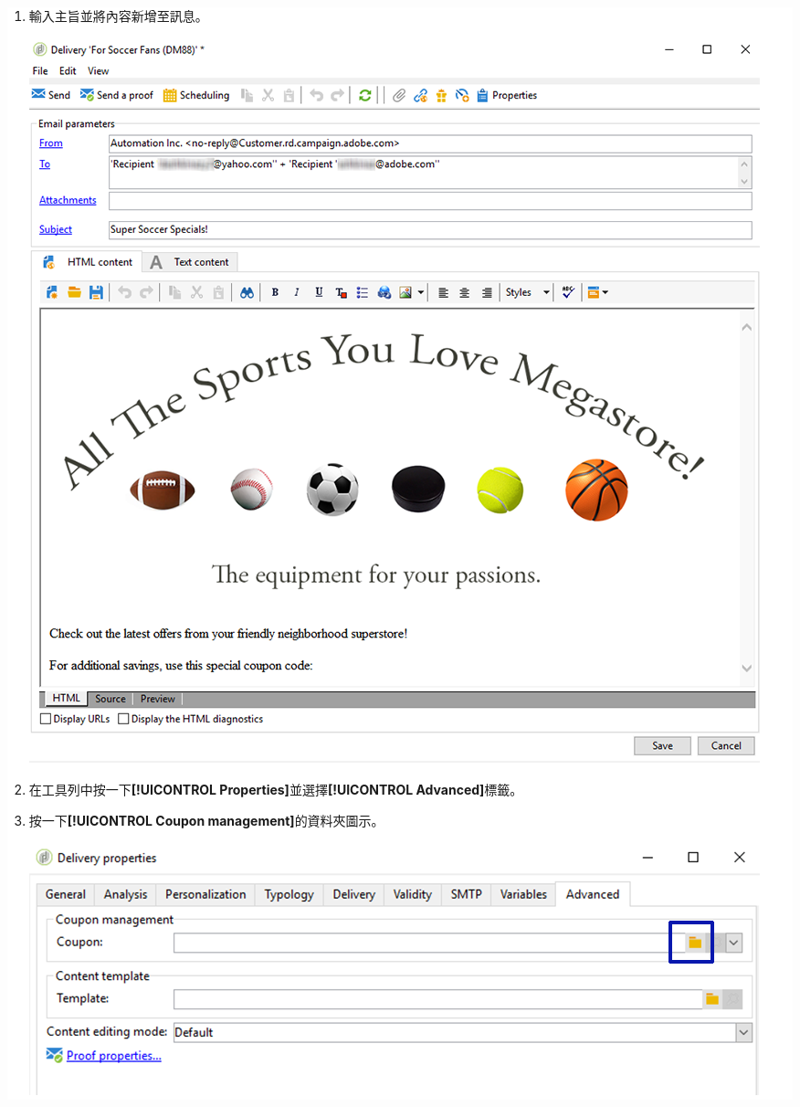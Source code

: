1. 輸入主旨並將內容新增至訊息。

   ![](assets/deliv_coup_06.png)

1. 在工具列中按一下&#x200B;**[!UICONTROL Properties]**&#x200B;並選擇&#x200B;**[!UICONTROL Advanced]**&#x200B;標籤。
1. 按一下&#x200B;**[!UICONTROL Coupon management]**&#x200B;的資料夾圖示。

   ![](assets/deliv_coup_07.png)
